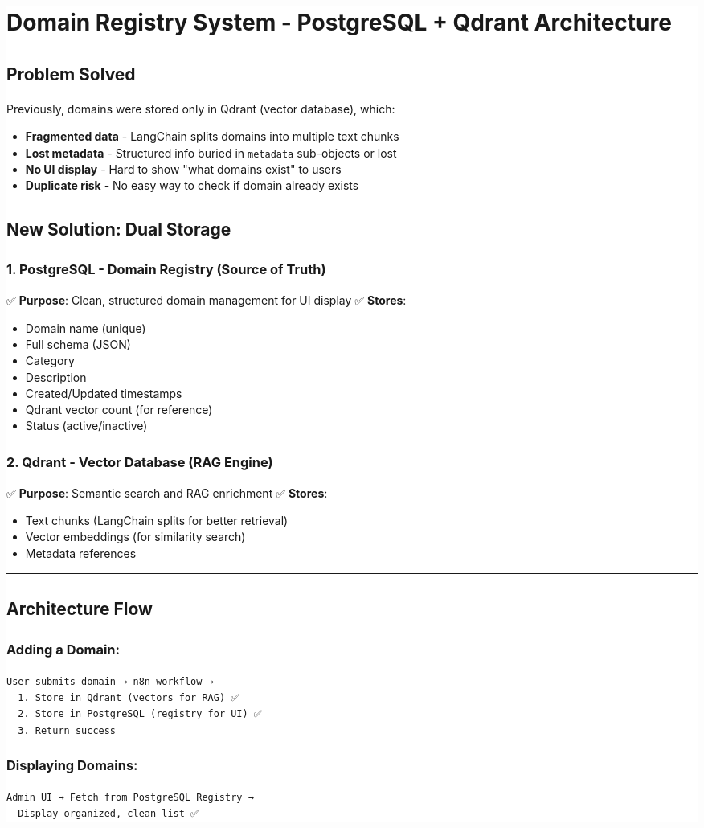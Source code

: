 # Domain Registry System - PostgreSQL + Qdrant Architecture

## **Problem Solved**

Previously, domains were stored only in Qdrant (vector database), which:
- **Fragmented data** - LangChain splits domains into multiple text chunks
- **Lost metadata** - Structured info buried in `metadata` sub-objects or lost
- **No UI display** - Hard to show "what domains exist" to users
- **Duplicate risk** - No easy way to check if domain already exists

## **New Solution: Dual Storage**

### **1. PostgreSQL - Domain Registry (Source of Truth)**
✅ **Purpose**: Clean, structured domain management for UI display
✅ **Stores**:
- Domain name (unique)
- Full schema (JSON)
- Category
- Description
- Created/Updated timestamps
- Qdrant vector count (for reference)
- Status (active/inactive)

### **2. Qdrant - Vector Database (RAG Engine)**
✅ **Purpose**: Semantic search and RAG enrichment
✅ **Stores**:
- Text chunks (LangChain splits for better retrieval)
- Vector embeddings (for similarity search)
- Metadata references

---

## **Architecture Flow**

### **Adding a Domain:**
```
User submits domain → n8n workflow → 
  1. Store in Qdrant (vectors for RAG) ✅
  2. Store in PostgreSQL (registry for UI) ✅
  3. Return success
```

### **Displaying Domains:**
```
Admin UI → Fetch from PostgreSQL Registry → 
  Display organized, clean list ✅
```

